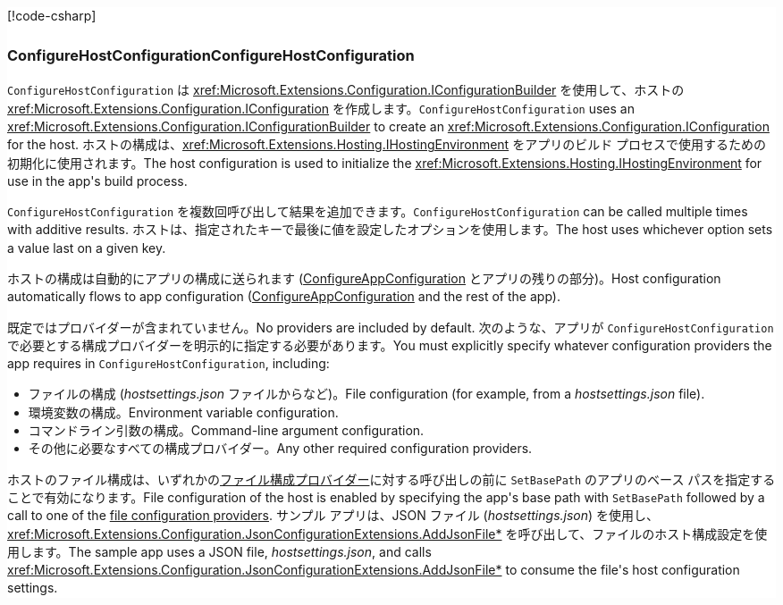 [!code-csharp[](generic-host/samples-snapshot/2.x/GenericHostSample/Program.cs?name=snippet_UseEnvironment)]

### <a name="configurehostconfiguration"></a><span data-ttu-id="fc9f7-183">ConfigureHostConfiguration</span><span class="sxs-lookup"><span data-stu-id="fc9f7-183">ConfigureHostConfiguration</span></span>

<span data-ttu-id="fc9f7-184">`ConfigureHostConfiguration` は <xref:Microsoft.Extensions.Configuration.IConfigurationBuilder> を使用して、ホストの <xref:Microsoft.Extensions.Configuration.IConfiguration> を作成します。</span><span class="sxs-lookup"><span data-stu-id="fc9f7-184">`ConfigureHostConfiguration` uses an <xref:Microsoft.Extensions.Configuration.IConfigurationBuilder> to create an <xref:Microsoft.Extensions.Configuration.IConfiguration> for the host.</span></span> <span data-ttu-id="fc9f7-185">ホストの構成は、<xref:Microsoft.Extensions.Hosting.IHostingEnvironment> をアプリのビルド プロセスで使用するための初期化に使用されます。</span><span class="sxs-lookup"><span data-stu-id="fc9f7-185">The host configuration is used to initialize the <xref:Microsoft.Extensions.Hosting.IHostingEnvironment> for use in the app's build process.</span></span>

<span data-ttu-id="fc9f7-186">`ConfigureHostConfiguration` を複数回呼び出して結果を追加できます。</span><span class="sxs-lookup"><span data-stu-id="fc9f7-186">`ConfigureHostConfiguration` can be called multiple times with additive results.</span></span> <span data-ttu-id="fc9f7-187">ホストは、指定されたキーで最後に値を設定したオプションを使用します。</span><span class="sxs-lookup"><span data-stu-id="fc9f7-187">The host uses whichever option sets a value last on a given key.</span></span>

<span data-ttu-id="fc9f7-188">ホストの構成は自動的にアプリの構成に送られます ([ConfigureAppConfiguration](#configureappconfiguration) とアプリの残りの部分)。</span><span class="sxs-lookup"><span data-stu-id="fc9f7-188">Host configuration automatically flows to app configuration ([ConfigureAppConfiguration](#configureappconfiguration) and the rest of the app).</span></span>

<span data-ttu-id="fc9f7-189">既定ではプロバイダーが含まれていません。</span><span class="sxs-lookup"><span data-stu-id="fc9f7-189">No providers are included by default.</span></span> <span data-ttu-id="fc9f7-190">次のような、アプリが `ConfigureHostConfiguration` で必要とする構成プロバイダーを明示的に指定する必要があります。</span><span class="sxs-lookup"><span data-stu-id="fc9f7-190">You must explicitly specify whatever configuration providers the app requires in `ConfigureHostConfiguration`, including:</span></span>

* <span data-ttu-id="fc9f7-191">ファイルの構成 (*hostsettings.json* ファイルからなど)。</span><span class="sxs-lookup"><span data-stu-id="fc9f7-191">File configuration (for example, from a *hostsettings.json* file).</span></span>
* <span data-ttu-id="fc9f7-192">環境変数の構成。</span><span class="sxs-lookup"><span data-stu-id="fc9f7-192">Environment variable configuration.</span></span>
* <span data-ttu-id="fc9f7-193">コマンドライン引数の構成。</span><span class="sxs-lookup"><span data-stu-id="fc9f7-193">Command-line argument configuration.</span></span>
* <span data-ttu-id="fc9f7-194">その他に必要なすべての構成プロバイダー。</span><span class="sxs-lookup"><span data-stu-id="fc9f7-194">Any other required configuration providers.</span></span>

<span data-ttu-id="fc9f7-195">ホストのファイル構成は、いずれかの[ファイル構成プロバイダー](xref:fundamentals/configuration/index#file-configuration-provider)に対する呼び出しの前に `SetBasePath` のアプリのベース パスを指定することで有効になります。</span><span class="sxs-lookup"><span data-stu-id="fc9f7-195">File configuration of the host is enabled by specifying the app's base path with `SetBasePath` followed by a call to one of the [file configuration providers](xref:fundamentals/configuration/index#file-configuration-provider).</span></span> <span data-ttu-id="fc9f7-196">サンプル アプリは、JSON ファイル (*hostsettings.json*) を使用し、<xref:Microsoft.Extensions.Configuration.JsonConfigurationExtensions.AddJsonFile*> を呼び出して、ファイルのホスト構成設定を使用します。</span><span class="sxs-lookup"><span data-stu-id="fc9f7-196">The sample app uses a JSON file, *hostsettings.json*, and calls <xref:Microsoft.Extensions.Configuration.JsonConfigurationExtensions.AddJsonFile*> to consume the file's host configuration settings.</span></span>
